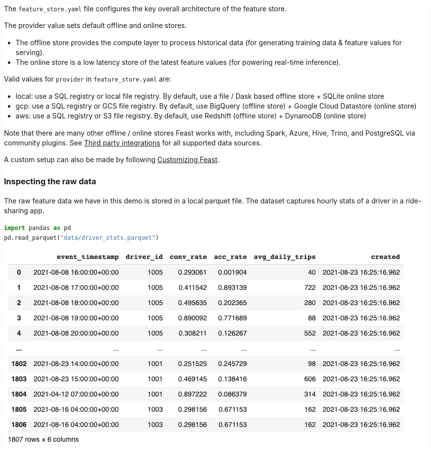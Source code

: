 The `feature_store.yaml` file configures the key overall architecture of the feature store. 

The provider value sets default offline and online stores. 
* The offline store provides the compute layer to process historical data (for generating training data & feature 
  values for serving). 
* The online store is a low latency store of the latest feature values (for powering real-time inference).

Valid values for `provider` in `feature_store.yaml` are:

* local: use a SQL registry or local file registry. By default, use a file / Dask based offline store + SQLite online store
* gcp: use a SQL registry or GCS file registry. By default, use BigQuery (offline store) + Google Cloud Datastore (online store)
* aws: use a SQL registry or S3 file registry. By default, use Redshift (offline store) + DynamoDB (online store)

Note that there are many other offline / online stores Feast works with, including Spark, Azure, Hive, Trino, and 
PostgreSQL via community plugins. See [Third party integrations](third-party-integrations.md) for all supported data sources.

A custom setup can also be made by following [Customizing Feast](../how-to-guides/customizing-feast/).

### Inspecting the raw data

The raw feature data we have in this demo is stored in a local parquet file. The dataset captures hourly stats of a driver in a ride-sharing app.

```python
import pandas as pd
pd.read_parquet("data/driver_stats.parquet")
```

![Demo parquet data: data/driver\_stats.parquet](../.gitbook/assets/screen-shot-2021-08-23-at-2.35.18-pm.png)
